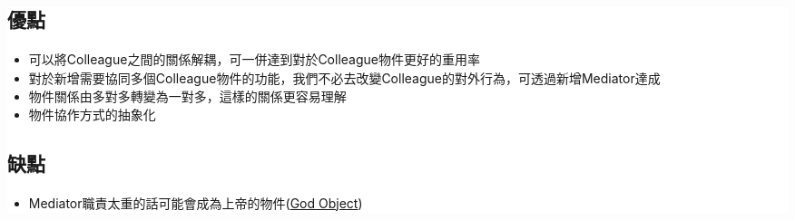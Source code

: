 ## 優點

- 可以將Colleague之間的關係解耦，可一併達到對於Colleague物件更好的重用率
- 對於新增需要協同多個Colleague物件的功能，我們不必去改變Colleague的對外行為，可透過新增Mediator達成
- 物件關係由多對多轉變為一對多，這樣的關係更容易理解
- 物件協作方式的抽象化

## 缺點

- Mediator職責太重的話可能會成為上帝的物件([God Object](https://zh.wikipedia.org/wiki/%E4%B8%8A%E5%B8%9D%E5%AF%B9%E8%B1%A1))
